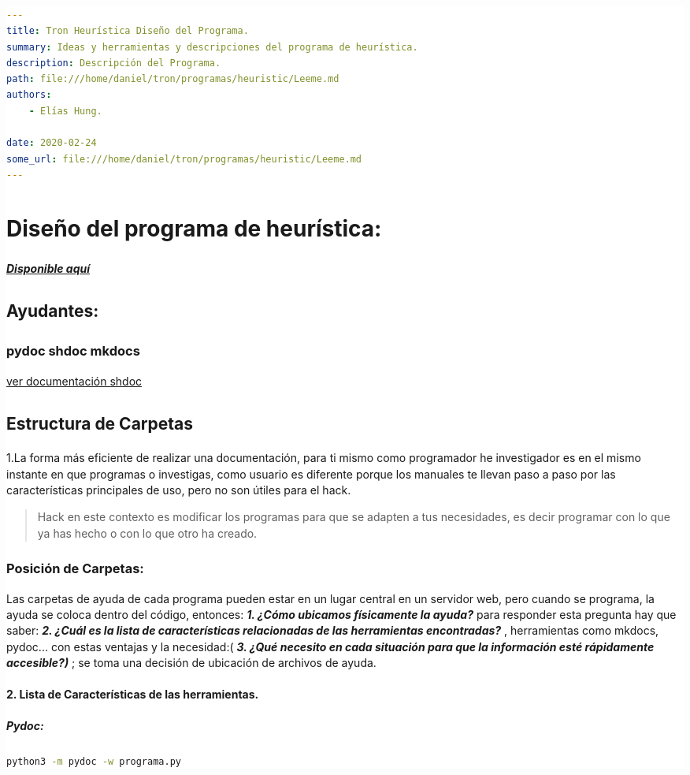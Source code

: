 ```yaml
---
title: Tron Heurística Diseño del Programa.
summary: Ideas y herramientas y descripciones del programa de heurística.
description: Descripción del Programa.
path: file:///home/daniel/tron/programas/heuristic/Leeme.md
authors:
    - Elías Hung.

date: 2020-02-24
some_url: file:///home/daniel/tron/programas/heuristic/Leeme.md
---
```


# Diseño del programa de heurística:

##### [Disponible aquí](file:///home/daniel/tron/programas/heuristic/Leeme.md)

## Ayudantes:

### pydoc shdoc mkdocs

[ver documentación shdoc](manuales/shdoc.md) 

## Estructura de Carpetas

  1.La forma más eficiente de realizar una documentación, para ti mismo como programador he investigador es en el mismo instante en que programas o investigas, como usuario es diferente porque los manuales te llevan paso a paso por las características principales de uso, pero no son útiles para el hack.

> Hack en este contexto es modificar los programas para que se adapten a tus necesidades, es decir programar con lo que ya has hecho o con lo que otro ha creado.

### Posición de Carpetas:

 Las carpetas de ayuda de cada programa pueden estar en un lugar central en un servidor web, pero cuando se programa,  la ayuda se coloca dentro del código, entonces: ***1. ¿Cómo ubicamos físicamente la ayuda?*** para responder esta pregunta hay que saber: ***2. ¿Cuál es la lista de características relacionadas de las herramientas encontradas?*** , herramientas como mkdocs, pydoc...  con estas ventajas y la necesidad:( ***3. ¿Qué necesito en cada situación para que la información esté rápidamente accesible?)*** ; se toma una decisión de ubicación de archivos de ayuda.

#### 2. Lista de Características de las herramientas.

##### Pydoc:

```bash
python3 -m pydoc -w programa.py
```
